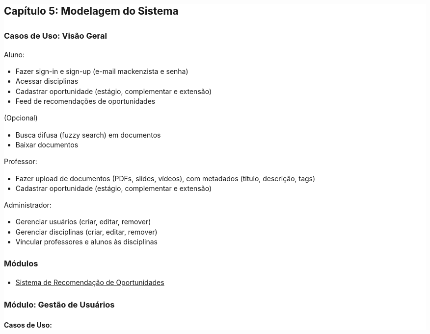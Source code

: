 ## Capítulo 5: Modelagem do Sistema

### Casos de Uso: Visão Geral

Aluno:

- Fazer sign-in e sign-up (e-mail mackenzista e senha)
- Acessar disciplinas
- Cadastrar oportunidade (estágio, complementar e extensão)
- Feed de recomendações de oportunidades

(Opcional)

- Busca difusa (fuzzy search) em documentos
- Baixar documentos

Professor:

- Fazer upload de documentos (PDFs, slides, vídeos), com metadados (título, descrição, tags)
- Cadastrar oportunidade (estágio, complementar e extensão)

Administrador:

- Gerenciar usuários (criar, editar, remover)
- Gerenciar disciplinas (criar, editar, remover)
- Vincular professores e alunos às disciplinas

### Módulos

- [Sistema de Recomendação de Oportunidades](./docs/modeling/oportunity-recommendation-system.md)

### Módulo: Gestão de Usuários

#### Casos de Uso: